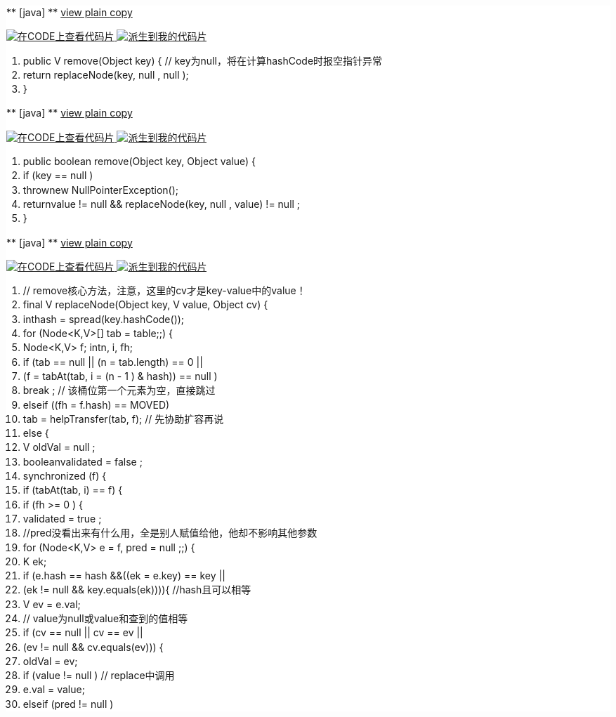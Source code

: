 ** [java] ** [ view plain ](http://blog.csdn.net/u010887744/article/details/50637030#) [ copy ](http://blog.csdn.net/u010887744/article/details/50637030#)

[ ![在CODE上查看代码片](https://code.csdn.net/assets/CODE_ico.png)
](https://code.csdn.net/snippets/1574859) [
![派生到我的代码片](https://code.csdn.net/assets/ico_fork.svg)
](https://code.csdn.net/snippets/1574859/fork)

  1. public  V remove(Object key) {  // key为null，将在计算hashCode时报空指针异常 
  2. return  replaceNode(key,  null  ,  null  ); 
  3. } 

** [java] ** [ view plain ](http://blog.csdn.net/u010887744/article/details/50637030#) [ copy ](http://blog.csdn.net/u010887744/article/details/50637030#)

[ ![在CODE上查看代码片](https://code.csdn.net/assets/CODE_ico.png)
](https://code.csdn.net/snippets/1574859) [
![派生到我的代码片](https://code.csdn.net/assets/ico_fork.svg)
](https://code.csdn.net/snippets/1574859/fork)

  1. public  boolean  remove(Object key, Object value) { 
  2. if  (key ==  null  ) 
  3. thrownew NullPointerException(); 
  4. returnvalue !=  null  && replaceNode(key,  null  , value) !=  null  ; 
  5. } 

  

** [java] ** [ view plain ](http://blog.csdn.net/u010887744/article/details/50637030#) [ copy ](http://blog.csdn.net/u010887744/article/details/50637030#)

[ ![在CODE上查看代码片](https://code.csdn.net/assets/CODE_ico.png)
](https://code.csdn.net/snippets/1574859) [
![派生到我的代码片](https://code.csdn.net/assets/ico_fork.svg)
](https://code.csdn.net/snippets/1574859/fork)

  1. // remove核心方法，注意，这里的cv才是key-value中的value！ 
  2. final  V replaceNode(Object key, V value, Object cv) { 
  3. inthash = spread(key.hashCode()); 
  4. for  (Node<K,V>[] tab = table;;) { 
  5. Node<K,V> f; intn, i, fh; 
  6. if  (tab ==  null  || (n = tab.length) ==  0  || 
  7. (f = tabAt(tab, i = (n -  1  ) & hash)) ==  null  ) 
  8. break  ;  // 该桶位第一个元素为空，直接跳过 
  9. elseif ((fh = f.hash) == MOVED) 
  10. tab = helpTransfer(tab, f);  // 先协助扩容再说 
  11. else  { 
  12. V oldVal =  null  ; 
  13. booleanvalidated =  false  ; 
  14. synchronized  (f) { 
  15. if  (tabAt(tab, i) == f) { 
  16. if  (fh >=  0  ) { 
  17. validated =  true  ; 
  18. //pred没看出来有什么用，全是别人赋值给他，他却不影响其他参数 
  19. for  (Node<K,V> e = f, pred =  null  ;;) { 
  20. K ek; 
  21. if  (e.hash == hash &&((ek = e.key) == key || 
  22. (ek !=  null  && key.equals(ek)))){  //hash且可以相等 
  23. V ev = e.val; 
  24. // value为null或value和查到的值相等 
  25. if  (cv ==  null  || cv == ev || 
  26. (ev !=  null  && cv.equals(ev))) { 
  27. oldVal = ev; 
  28. if  (value !=  null  )  // replace中调用 
  29. e.val = value; 
  30. elseif (pred !=  null  ) 